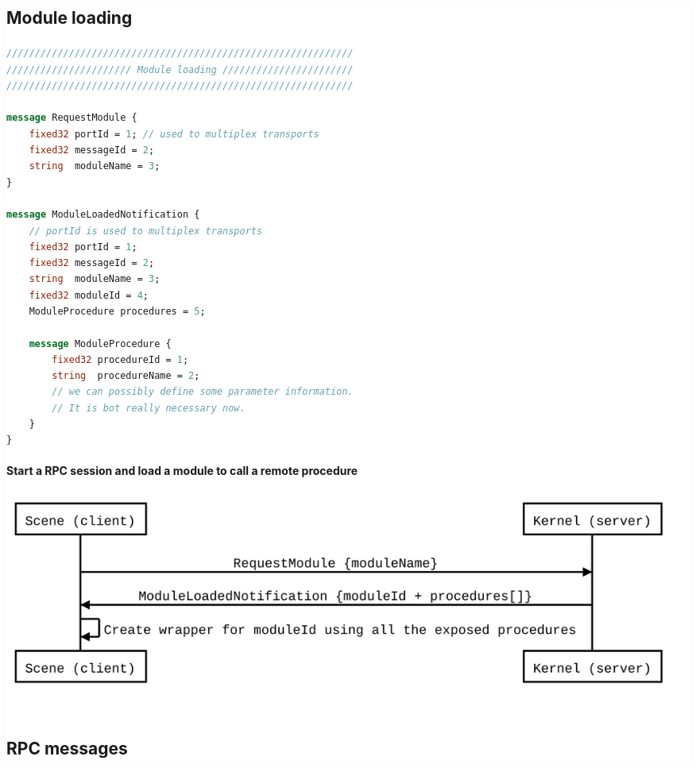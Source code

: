 ## Module loading
```protobuf
/////////////////////////////////////////////////////////////
////////////////////// Module loading ///////////////////////
/////////////////////////////////////////////////////////////

message RequestModule {
    fixed32 portId = 1; // used to multiplex transports
    fixed32 messageId = 2;
    string  moduleName = 3;
}

message ModuleLoadedNotification {
    // portId is used to multiplex transports
    fixed32 portId = 1; 
    fixed32 messageId = 2;
    string  moduleName = 3;
    fixed32 moduleId = 4;
    ModuleProcedure procedures = 5;

    message ModuleProcedure {
        fixed32 procedureId = 1;
        string  procedureName = 2;
        // we can possibly define some parameter information.
        // It is bot really necessary now.
    }
}
```

#### Start a RPC session and load a module to call a remote procedure


![images/dcl-rpc/fig-start-a-rpc-session-and-load-a-module-to-call-a-remote-procedure.svg](images/dcl-rpc/fig-start-a-rpc-session-and-load-a-module-to-call-a-remote-procedure.svg)

## RPC messages
